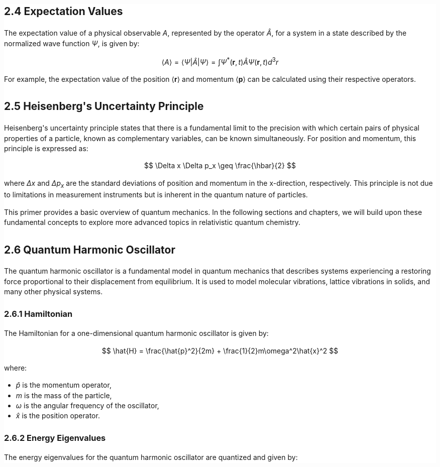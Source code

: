 ## 2.4 Expectation Values

The expectation value of a physical observable $A$, represented by the operator $\hat{A}$, for a system in a state described by the normalized wave function $\Psi$, is given by:

$$
\langle A \rangle = \langle \Psi | \hat{A} | \Psi \rangle = \int \Psi^*(\mathbf{r}, t) \hat{A} \Psi(\mathbf{r}, t) d^3r
$$

For example, the expectation value of the position $\langle \mathbf{r} \rangle$ and momentum $\langle \mathbf{p} \rangle$ can be calculated using their respective operators.

## 2.5 Heisenberg's Uncertainty Principle

Heisenberg's uncertainty principle states that there is a fundamental limit to the precision with which certain pairs of physical properties of a particle, known as complementary variables, can be known simultaneously. For position and momentum, this principle is expressed as:

$$
\Delta x \Delta p_x \geq \frac{\hbar}{2}
$$

where $\Delta x$ and $\Delta p_x$ are the standard deviations of position and momentum in the x-direction, respectively. This principle is not due to limitations in measurement instruments but is inherent in the quantum nature of particles.

This primer provides a basic overview of quantum mechanics. In the following sections and chapters, we will build upon these fundamental concepts to explore more advanced topics in relativistic quantum chemistry.

## 2.6 Quantum Harmonic Oscillator

The quantum harmonic oscillator is a fundamental model in quantum mechanics that describes systems experiencing a restoring force proportional to their displacement from equilibrium. It is used to model molecular vibrations, lattice vibrations in solids, and many other physical systems.

### 2.6.1 Hamiltonian

The Hamiltonian for a one-dimensional quantum harmonic oscillator is given by:

$$
\hat{H} = \frac{\hat{p}^2}{2m} + \frac{1}{2}m\omega^2\hat{x}^2
$$

where:
- $\hat{p}$ is the momentum operator,
- $m$ is the mass of the particle,
- $\omega$ is the angular frequency of the oscillator,
- $\hat{x}$ is the position operator.

### 2.6.2 Energy Eigenvalues

The energy eigenvalues for the quantum harmonic oscillator are quantized and given by:
